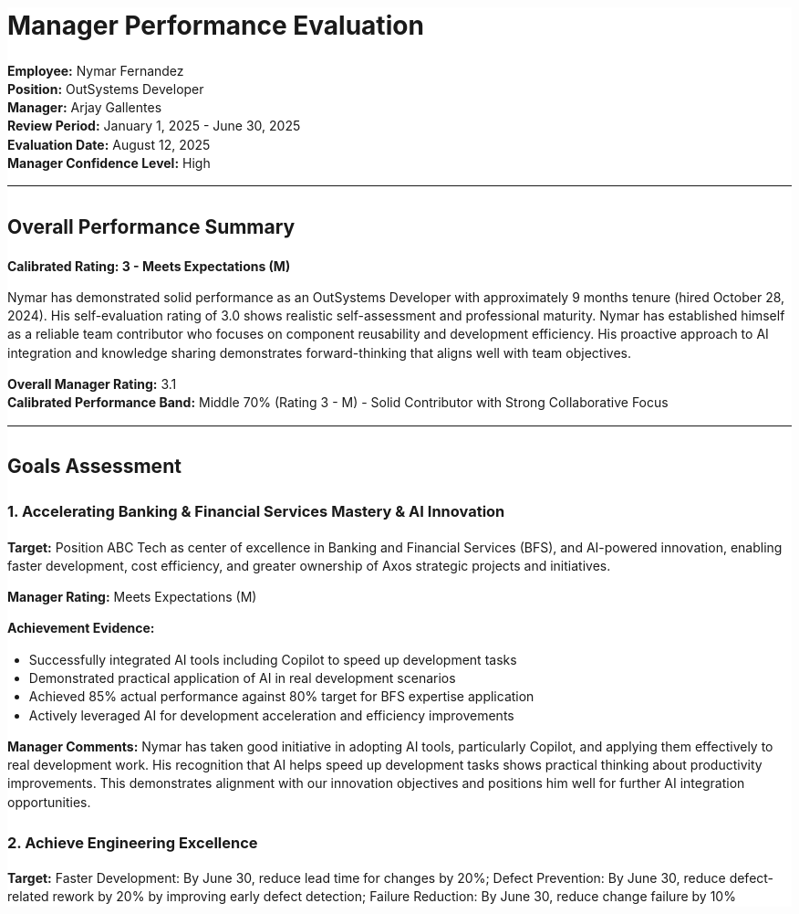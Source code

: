 # Manager Performance Evaluation

**Employee:** Nymar Fernandez  
**Position:** OutSystems Developer  
**Manager:** Arjay Gallentes  
**Review Period:** January 1, 2025 - June 30, 2025  
**Evaluation Date:** August 12, 2025  
**Manager Confidence Level:** High

---

## Overall Performance Summary

**Calibrated Rating: 3 - Meets Expectations (M)**

Nymar has demonstrated solid performance as an OutSystems Developer with approximately 9 months tenure (hired October 28, 2024). His self-evaluation rating of 3.0 shows realistic self-assessment and professional maturity. Nymar has established himself as a reliable team contributor who focuses on component reusability and development efficiency. His proactive approach to AI integration and knowledge sharing demonstrates forward-thinking that aligns well with team objectives.

**Overall Manager Rating:** 3.1  
**Calibrated Performance Band:** Middle 70% (Rating 3 - M) - Solid Contributor with Strong Collaborative Focus

---

## Goals Assessment

### 1. Accelerating Banking & Financial Services Mastery & AI Innovation

**Target:** Position ABC Tech as center of excellence in Banking and Financial Services (BFS), and AI-powered innovation, enabling faster development, cost efficiency, and greater ownership of Axos strategic projects and initiatives.

**Manager Rating:** Meets Expectations (M)

**Achievement Evidence:**
- Successfully integrated AI tools including Copilot to speed up development tasks
- Demonstrated practical application of AI in real development scenarios  
- Achieved 85% actual performance against 80% target for BFS expertise application
- Actively leveraged AI for development acceleration and efficiency improvements

**Manager Comments:** Nymar has taken good initiative in adopting AI tools, particularly Copilot, and applying them effectively to real development work. His recognition that AI helps speed up development tasks shows practical thinking about productivity improvements. This demonstrates alignment with our innovation objectives and positions him well for further AI integration opportunities.

### 2. Achieve Engineering Excellence

**Target:** Faster Development: By June 30, reduce lead time for changes by 20%; Defect Prevention: By June 30, reduce defect-related rework by 20% by improving early defect detection; Failure Reduction: By June 30, reduce change failure by 10%
